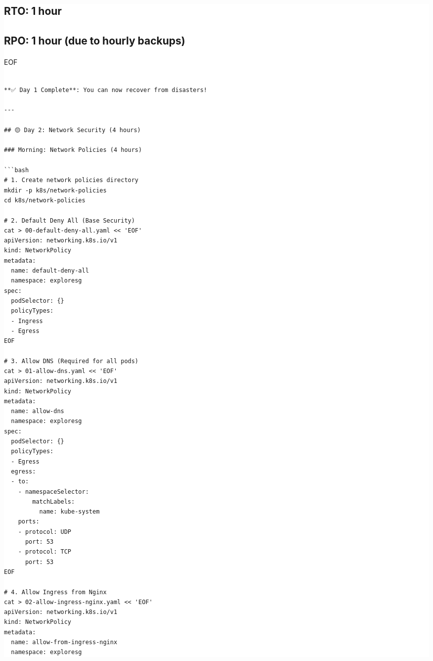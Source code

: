 ## RTO: 1 hour
## RPO: 1 hour (due to hourly backups)
EOF
```

**✅ Day 1 Complete**: You can now recover from disasters!

---

## 🟡 Day 2: Network Security (4 hours)

### Morning: Network Policies (4 hours)

```bash
# 1. Create network policies directory
mkdir -p k8s/network-policies
cd k8s/network-policies

# 2. Default Deny All (Base Security)
cat > 00-default-deny-all.yaml << 'EOF'
apiVersion: networking.k8s.io/v1
kind: NetworkPolicy
metadata:
  name: default-deny-all
  namespace: exploresg
spec:
  podSelector: {}
  policyTypes:
  - Ingress
  - Egress
EOF

# 3. Allow DNS (Required for all pods)
cat > 01-allow-dns.yaml << 'EOF'
apiVersion: networking.k8s.io/v1
kind: NetworkPolicy
metadata:
  name: allow-dns
  namespace: exploresg
spec:
  podSelector: {}
  policyTypes:
  - Egress
  egress:
  - to:
    - namespaceSelector:
        matchLabels:
          name: kube-system
    ports:
    - protocol: UDP
      port: 53
    - protocol: TCP
      port: 53
EOF

# 4. Allow Ingress from Nginx
cat > 02-allow-ingress-nginx.yaml << 'EOF'
apiVersion: networking.k8s.io/v1
kind: NetworkPolicy
metadata:
  name: allow-from-ingress-nginx
  namespace: exploresg
```
